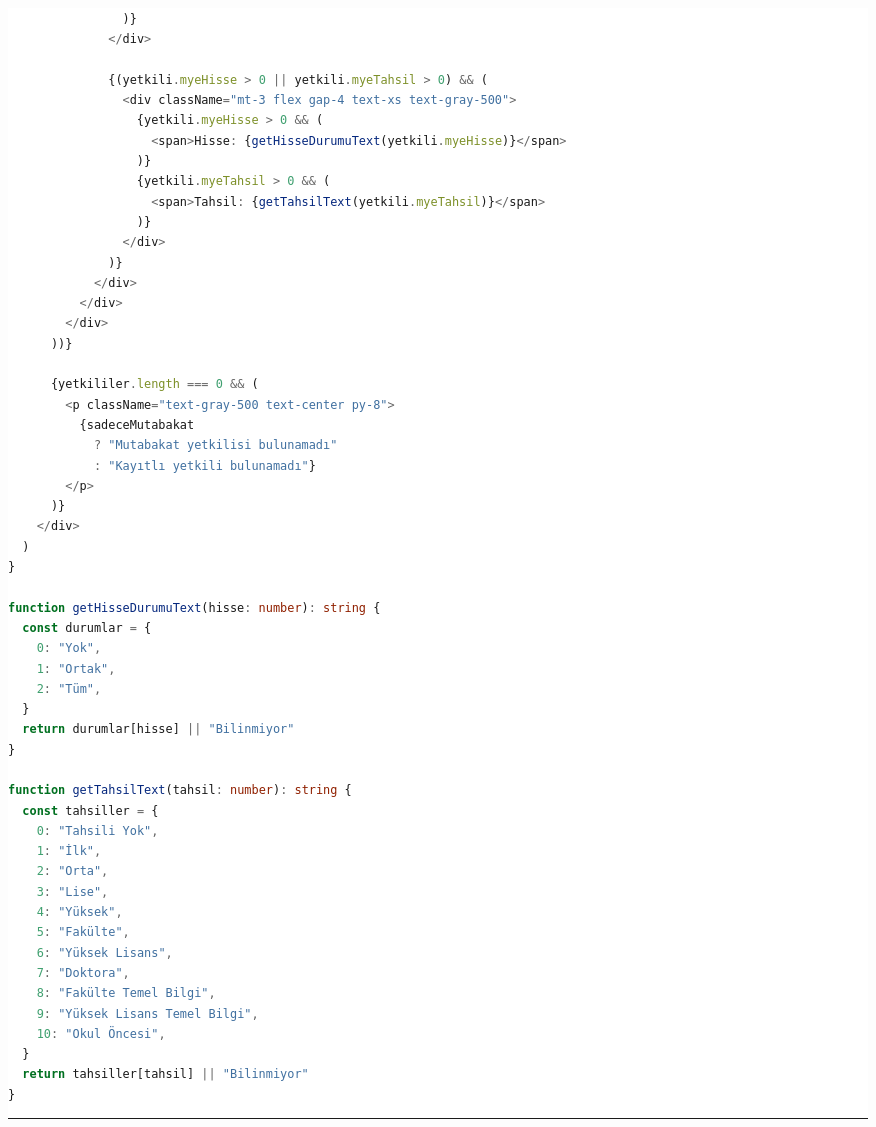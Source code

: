 ```typescript
                )}
              </div>

              {(yetkili.myeHisse > 0 || yetkili.myeTahsil > 0) && (
                <div className="mt-3 flex gap-4 text-xs text-gray-500">
                  {yetkili.myeHisse > 0 && (
                    <span>Hisse: {getHisseDurumuText(yetkili.myeHisse)}</span>
                  )}
                  {yetkili.myeTahsil > 0 && (
                    <span>Tahsil: {getTahsilText(yetkili.myeTahsil)}</span>
                  )}
                </div>
              )}
            </div>
          </div>
        </div>
      ))}

      {yetkililer.length === 0 && (
        <p className="text-gray-500 text-center py-8">
          {sadeceMutabakat
            ? "Mutabakat yetkilisi bulunamadı"
            : "Kayıtlı yetkili bulunamadı"}
        </p>
      )}
    </div>
  )
}

function getHisseDurumuText(hisse: number): string {
  const durumlar = {
    0: "Yok",
    1: "Ortak",
    2: "Tüm",
  }
  return durumlar[hisse] || "Bilinmiyor"
}

function getTahsilText(tahsil: number): string {
  const tahsiller = {
    0: "Tahsili Yok",
    1: "İlk",
    2: "Orta",
    3: "Lise",
    4: "Yüksek",
    5: "Fakülte",
    6: "Yüksek Lisans",
    7: "Doktora",
    8: "Fakülte Temel Bilgi",
    9: "Yüksek Lisans Temel Bilgi",
    10: "Okul Öncesi",
  }
  return tahsiller[tahsil] || "Bilinmiyor"
}
```

---